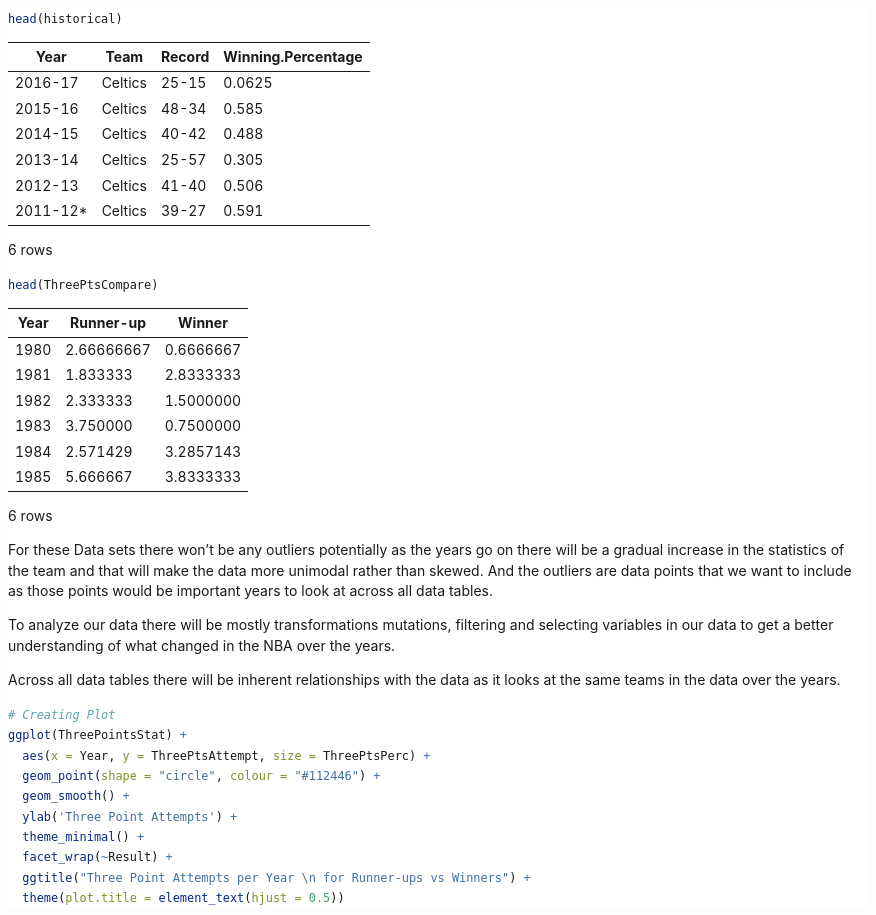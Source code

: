 ```r 
head(historical)
```
| Year     | Team    | Record | Winning.Percentage |
|----------|---------|--------|--------------------|
| 2016-17  | Celtics | 25-15  | 0.0625             |
| 2015-16  | Celtics | 48-34  | 0.585              |
| 2014-15  | Celtics | 40-42  | 0.488              |
| 2013-14  | Celtics | 25-57  | 0.305              |
| 2012-13  | Celtics | 41-40  | 0.506              |
| 2011-12* | Celtics | 39-27  | 0.591              |
6 rows

```r
head(ThreePtsCompare)
```
| Year | Runner-up  | Winner    |
|------|------------|-----------|
| 1980 | 2.66666667 | 0.6666667 |
| 1981 |   1.833333 | 2.8333333 |
| 1982 |   2.333333 | 1.5000000 |
| 1983 |   3.750000 | 0.7500000 |
| 1984 |   2.571429 | 3.2857143 |
| 1985 |   5.666667 | 3.8333333 |
6 rows

For these Data sets there won’t be any outliers potentially as the years go on there will be a gradual increase in the statistics of the team and that will make the data more unimodal rather than skewed. And the outliers are data points that we want to include as those points would be important years to look at across all data tables.

To analyze our data there will be mostly transformations mutations, filtering and selecting variables in our data to get a better understanding of what changed in the NBA over the years.

Across all data tables there will be inherent relationships with the data as it looks at the same teams in the data over the years.

```r
# Creating Plot
ggplot(ThreePointsStat) +
  aes(x = Year, y = ThreePtsAttempt, size = ThreePtsPerc) +
  geom_point(shape = "circle", colour = "#112446") +
  geom_smooth() +
  ylab('Three Point Attempts') +
  theme_minimal() +
  facet_wrap(~Result) +
  ggtitle("Three Point Attempts per Year \n for Runner-ups vs Winners") +
  theme(plot.title = element_text(hjust = 0.5))
```
